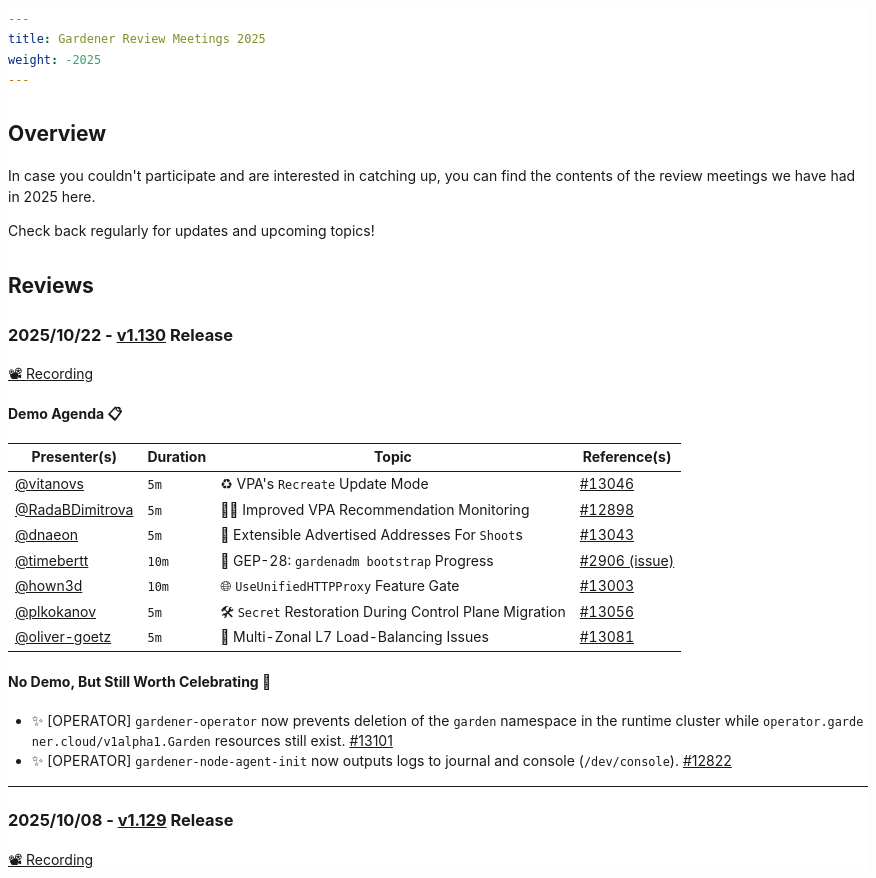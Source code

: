 ```yaml
---
title: Gardener Review Meetings 2025
weight: -2025
---
```


## Overview

In case you couldn't participate and are interested in catching up, you can find the contents of the review meetings we have had in 2025 here.

Check back regularly for updates and upcoming topics!

## Reviews

### 2025/10/22 - [v1.130](https://github.com/gardener/gardener/releases/tag/v1.130.0) Release

[📽️ Recording](https://youtu.be/GArG1wh2j1o)

#### Demo Agenda 📋

| Presenter(s)  | Duration | Topic                                                        | Reference(s)                                                     |
| ----------- | -------- | ------------------------------------------------------------ | ------------------------------------------------------- |
| [@vitanovs](https://github.com/vitanovs) | `5m` | ♻️ VPA's `Recreate` Update Mode | [#13046](https://github.com/gardener/gardener/pull/13046) |
| [@RadaBDimitrova](https://github.com/RadaBDimitrova) | `5m` | 🕵️‍♀️ Improved VPA Recommendation Monitoring | [#12898](https://github.com/gardener/gardener/pull/12898) |
| [@dnaeon](https://github.com/dnaeon) | `5m` | 📣 Extensible Advertised Addresses For `Shoot`s | [#13043](https://github.com/gardener/gardener/pull/13043) |
| [@timebertt](https://github.com/timebertt) | `10m` | 🍼 GEP-28: `gardenadm bootstrap` Progress | [#2906 (issue)](https://github.com/gardener/gardener/issues/2906) |
| [@hown3d](https://github.com/hown3d) | `10m` | 🌐 `UseUnifiedHTTPProxy` Feature Gate | [#13003](https://github.com/gardener/gardener/pull/13003) |
| [@plkokanov](https://github.com/plkokanov) | `5m` | 🛠️ `Secret` Restoration During Control Plane Migration | [#13056](https://github.com/gardener/gardener/pull/13056) |
| [@oliver-goetz](https://github.com/oliver-goetz) | `5m` | 🐛 Multi-Zonal L7 Load-Balancing Issues | [#13081](https://github.com/gardener/gardener/pull/13081) |

#### No Demo, But Still Worth Celebrating 🎉

- ✨ [OPERATOR] `gardener-operator` now prevents deletion of the `garden` namespace in the runtime cluster while `operator.gardener.cloud/v1alpha1.Garden` resources still exist. [#13101](https://github.com/gardener/gardener/pull/13101)
- ✨ [OPERATOR] `gardener-node-agent-init` now outputs logs to journal and console (`/dev/console`). [#12822](https://github.com/gardener/gardener/pull/12822)

<hr />

### 2025/10/08 - [v1.129](https://github.com/gardener/gardener/releases/tag/v1.129.0) Release

[📽️ Recording](https://youtu.be/mqSwkR8TmuE)
